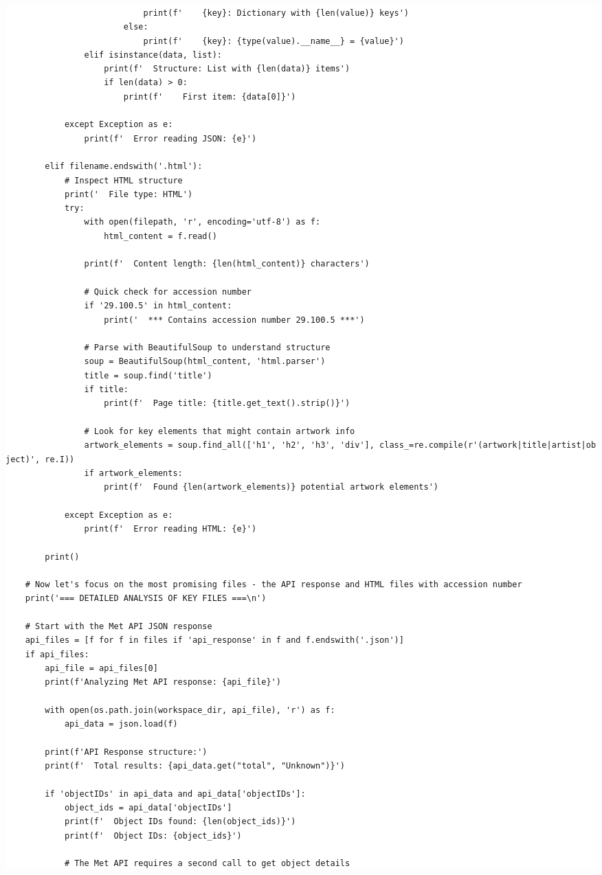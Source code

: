 ```
                            print(f'    {key}: Dictionary with {len(value)} keys')
                        else:
                            print(f'    {key}: {type(value).__name__} = {value}')
                elif isinstance(data, list):
                    print(f'  Structure: List with {len(data)} items')
                    if len(data) > 0:
                        print(f'    First item: {data[0]}')
                
            except Exception as e:
                print(f'  Error reading JSON: {e}')
        
        elif filename.endswith('.html'):
            # Inspect HTML structure
            print('  File type: HTML')
            try:
                with open(filepath, 'r', encoding='utf-8') as f:
                    html_content = f.read()
                
                print(f'  Content length: {len(html_content)} characters')
                
                # Quick check for accession number
                if '29.100.5' in html_content:
                    print('  *** Contains accession number 29.100.5 ***')
                
                # Parse with BeautifulSoup to understand structure
                soup = BeautifulSoup(html_content, 'html.parser')
                title = soup.find('title')
                if title:
                    print(f'  Page title: {title.get_text().strip()}')
                
                # Look for key elements that might contain artwork info
                artwork_elements = soup.find_all(['h1', 'h2', 'h3', 'div'], class_=re.compile(r'(artwork|title|artist|object)', re.I))
                if artwork_elements:
                    print(f'  Found {len(artwork_elements)} potential artwork elements')
                
            except Exception as e:
                print(f'  Error reading HTML: {e}')
        
        print()
    
    # Now let's focus on the most promising files - the API response and HTML files with accession number
    print('=== DETAILED ANALYSIS OF KEY FILES ===\n')
    
    # Start with the Met API JSON response
    api_files = [f for f in files if 'api_response' in f and f.endswith('.json')]
    if api_files:
        api_file = api_files[0]
        print(f'Analyzing Met API response: {api_file}')
        
        with open(os.path.join(workspace_dir, api_file), 'r') as f:
            api_data = json.load(f)
        
        print(f'API Response structure:')
        print(f'  Total results: {api_data.get("total", "Unknown")}')
        
        if 'objectIDs' in api_data and api_data['objectIDs']:
            object_ids = api_data['objectIDs']
            print(f'  Object IDs found: {len(object_ids)}')
            print(f'  Object IDs: {object_ids}')
            
            # The Met API requires a second call to get object details
```